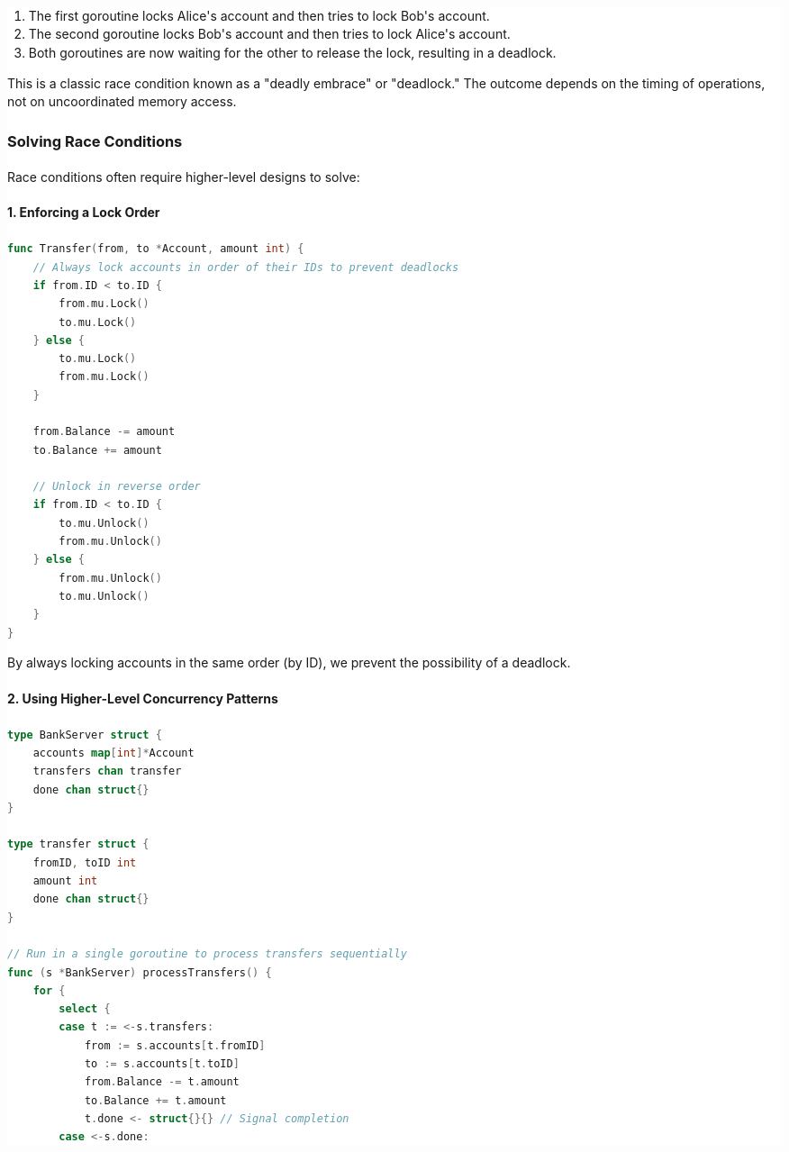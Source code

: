 1. The first goroutine locks Alice's account and then tries to lock Bob's account.
2. The second goroutine locks Bob's account and then tries to lock Alice's account.
3. Both goroutines are now waiting for the other to release the lock, resulting in a deadlock.

This is a classic race condition known as a "deadly embrace" or "deadlock." The outcome depends on the timing of operations, not on uncoordinated memory access.

### Solving Race Conditions

Race conditions often require higher-level designs to solve:

#### 1. Enforcing a Lock Order

```go
func Transfer(from, to *Account, amount int) {
    // Always lock accounts in order of their IDs to prevent deadlocks
    if from.ID < to.ID {
        from.mu.Lock()
        to.mu.Lock()
    } else {
        to.mu.Lock()
        from.mu.Lock()
    }
  
    from.Balance -= amount
    to.Balance += amount
  
    // Unlock in reverse order
    if from.ID < to.ID {
        to.mu.Unlock()
        from.mu.Unlock()
    } else {
        from.mu.Unlock()
        to.mu.Unlock()
    }
}
```

By always locking accounts in the same order (by ID), we prevent the possibility of a deadlock.

#### 2. Using Higher-Level Concurrency Patterns

```go
type BankServer struct {
    accounts map[int]*Account
    transfers chan transfer
    done chan struct{}
}

type transfer struct {
    fromID, toID int
    amount int
    done chan struct{}
}

// Run in a single goroutine to process transfers sequentially
func (s *BankServer) processTransfers() {
    for {
        select {
        case t := <-s.transfers:
            from := s.accounts[t.fromID]
            to := s.accounts[t.toID]
            from.Balance -= t.amount
            to.Balance += t.amount
            t.done <- struct{}{} // Signal completion
        case <-s.done:
```